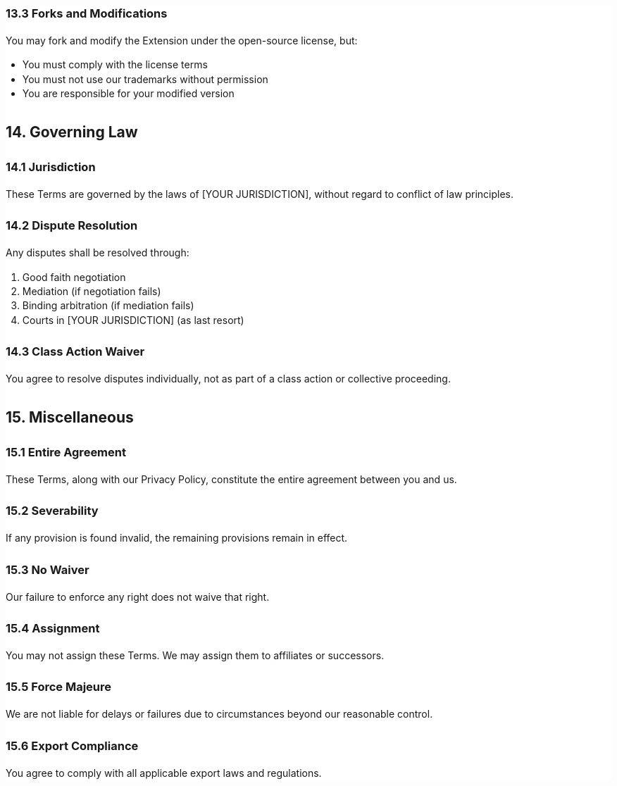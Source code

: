 ### 13.3 Forks and Modifications

You may fork and modify the Extension under the open-source license, but:
- You must comply with the license terms
- You must not use our trademarks without permission
- You are responsible for your modified version

## 14. Governing Law

### 14.1 Jurisdiction

These Terms are governed by the laws of [YOUR JURISDICTION], without regard to conflict of law principles.

### 14.2 Dispute Resolution

Any disputes shall be resolved through:
1. Good faith negotiation
2. Mediation (if negotiation fails)
3. Binding arbitration (if mediation fails)
4. Courts in [YOUR JURISDICTION] (as last resort)

### 14.3 Class Action Waiver

You agree to resolve disputes individually, not as part of a class action or collective proceeding.

## 15. Miscellaneous

### 15.1 Entire Agreement

These Terms, along with our Privacy Policy, constitute the entire agreement between you and us.

### 15.2 Severability

If any provision is found invalid, the remaining provisions remain in effect.

### 15.3 No Waiver

Our failure to enforce any right does not waive that right.

### 15.4 Assignment

You may not assign these Terms. We may assign them to affiliates or successors.

### 15.5 Force Majeure

We are not liable for delays or failures due to circumstances beyond our reasonable control.

### 15.6 Export Compliance

You agree to comply with all applicable export laws and regulations.

